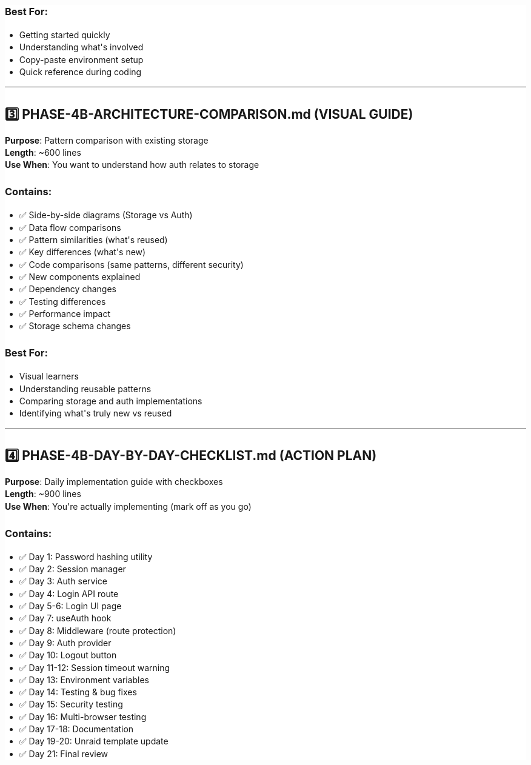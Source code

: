 ### Best For:
- Getting started quickly
- Understanding what's involved
- Copy-paste environment setup
- Quick reference during coding

---

## 3️⃣ **PHASE-4B-ARCHITECTURE-COMPARISON.md** (VISUAL GUIDE)
**Purpose**: Pattern comparison with existing storage  
**Length**: ~600 lines  
**Use When**: You want to understand how auth relates to storage

### Contains:
- ✅ Side-by-side diagrams (Storage vs Auth)
- ✅ Data flow comparisons
- ✅ Pattern similarities (what's reused)
- ✅ Key differences (what's new)
- ✅ Code comparisons (same patterns, different security)
- ✅ New components explained
- ✅ Dependency changes
- ✅ Testing differences
- ✅ Performance impact
- ✅ Storage schema changes

### Best For:
- Visual learners
- Understanding reusable patterns
- Comparing storage and auth implementations
- Identifying what's truly new vs reused

---

## 4️⃣ **PHASE-4B-DAY-BY-DAY-CHECKLIST.md** (ACTION PLAN)
**Purpose**: Daily implementation guide with checkboxes  
**Length**: ~900 lines  
**Use When**: You're actually implementing (mark off as you go)

### Contains:
- ✅ Day 1: Password hashing utility
- ✅ Day 2: Session manager
- ✅ Day 3: Auth service
- ✅ Day 4: Login API route
- ✅ Day 5-6: Login UI page
- ✅ Day 7: useAuth hook
- ✅ Day 8: Middleware (route protection)
- ✅ Day 9: Auth provider
- ✅ Day 10: Logout button
- ✅ Day 11-12: Session timeout warning
- ✅ Day 13: Environment variables
- ✅ Day 14: Testing & bug fixes
- ✅ Day 15: Security testing
- ✅ Day 16: Multi-browser testing
- ✅ Day 17-18: Documentation
- ✅ Day 19-20: Unraid template update
- ✅ Day 21: Final review
